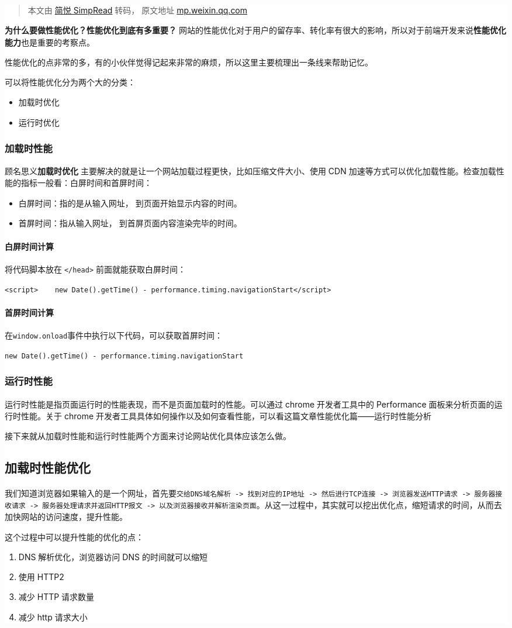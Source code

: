 > 本文由 [简悦 SimpRead](http://ksria.com/simpread/) 转码， 原文地址 [mp.weixin.qq.com](https://mp.weixin.qq.com/s/bn8w3dV-L4oPhx_mRFOqZA)

**为什么要做性能优化？性能优化到底有多重要？** 网站的性能优化对于用户的留存率、转化率有很大的影响，所以对于前端开发来说**性能优化能力**也是重要的考察点。  

性能优化的点非常的多，有的小伙伴觉得记起来非常的麻烦，所以这里主要梳理出一条线来帮助记忆。

可以将性能优化分为两个大的分类：

*   加载时优化
    
*   运行时优化
    

### 加载时性能

顾名思义**加载时优化** 主要解决的就是让一个网站加载过程更快，比如压缩文件大小、使用 CDN 加速等方式可以优化加载性能。检查加载性能的指标一般看：白屏时间和首屏时间：

*   白屏时间：指的是从输入网址， 到页面开始显示内容的时间。
    
*   首屏时间：指从输入网址， 到首屏页面内容渲染完毕的时间。
    

#### 白屏时间计算

将代码脚本放在 `</head>` 前面就能获取白屏时间：

```
<script>    new Date().getTime() - performance.timing.navigationStart</script>
```

#### 首屏时间计算

在`window.onload`事件中执行以下代码，可以获取首屏时间：

```
new Date().getTime() - performance.timing.navigationStart
```

### 运行时性能

运行时性能是指页面运行时的性能表现，而不是页面加载时的性能。可以通过 chrome 开发者工具中的 Performance 面板来分析页面的运行时性能。关于 chrome 开发者工具具体如何操作以及如何查看性能，可以看这篇文章性能优化篇——运行时性能分析

接下来就从加载时性能和运行时性能两个方面来讨论网站优化具体应该怎么做。

加载时性能优化
-------

我们知道浏览器如果输入的是一个网址，首先要`交给DNS域名解析 -> 找到对应的IP地址 -> 然后进行TCP连接 -> 浏览器发送HTTP请求 -> 服务器接收请求 -> 服务器处理请求并返回HTTP报文 -> 以及浏览器接收并解析渲染页面`。从这一过程中，其实就可以挖出优化点，缩短请求的时间，从而去加快网站的访问速度，提升性能。

这个过程中可以提升性能的优化的点：

1.  DNS 解析优化，浏览器访问 DNS 的时间就可以缩短
    
2.  使用 HTTP2
    
3.  减少 HTTP 请求数量
    
4.  减少 http 请求大小
    
